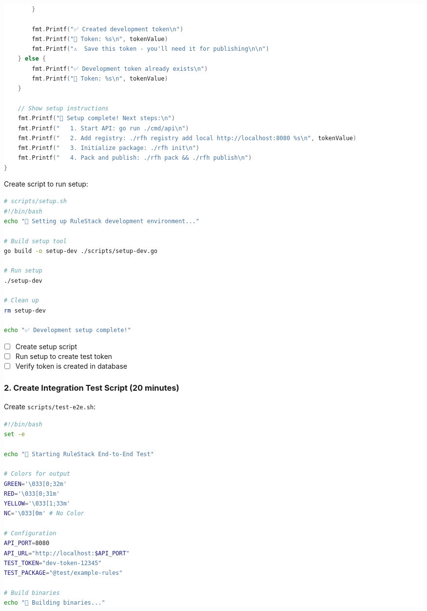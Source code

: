 ```go
        }
        
        fmt.Printf("✅ Created development token\n")
        fmt.Printf("🔑 Token: %s\n", tokenValue)
        fmt.Printf("⚠️  Save this token - you'll need it for publishing\n\n")
    } else {
        fmt.Printf("✅ Development token already exists\n")
        fmt.Printf("🔑 Token: %s\n", tokenValue)
    }
    
    // Show setup instructions
    fmt.Printf("🚀 Setup complete! Next steps:\n")
    fmt.Printf("   1. Start API: go run ./cmd/api\n")
    fmt.Printf("   2. Add registry: ./rfh registry add local http://localhost:8080 %s\n", tokenValue)
    fmt.Printf("   3. Initialize package: ./rfh init\n")
    fmt.Printf("   4. Pack and publish: ./rfh pack && ./rfh publish\n")
}
```

Create script to run setup:
```bash
# scripts/setup.sh
#!/bin/bash
echo "🔧 Setting up RuleStack development environment..."

# Build setup tool
go build -o setup-dev ./scripts/setup-dev.go

# Run setup
./setup-dev

# Clean up
rm setup-dev

echo "✅ Development setup complete!"
```

- [ ] Create setup script
- [ ] Run setup to create test token
- [ ] Verify token is created in database

### 2. Create Integration Test Script (20 minutes)
Create `scripts/test-e2e.sh`:
```bash
#!/bin/bash
set -e

echo "🧪 Starting RuleStack End-to-End Test"

# Colors for output
GREEN='\033[0;32m'
RED='\033[0;31m'
YELLOW='\033[1;33m'
NC='\033[0m' # No Color

# Configuration
API_PORT=8080
API_URL="http://localhost:$API_PORT"
TEST_TOKEN="dev-token-12345"
TEST_PACKAGE="@test/example-rules"

# Build binaries
echo "🔨 Building binaries..."
```